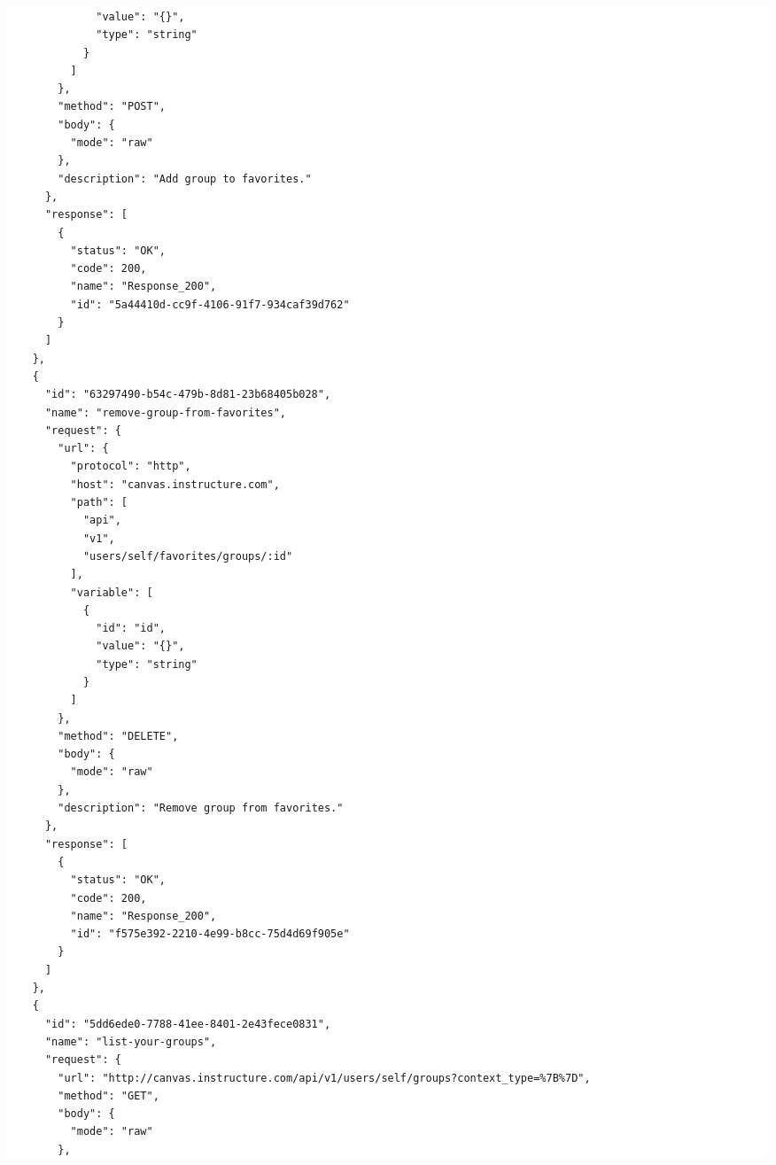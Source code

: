                   "value": "{}",
                  "type": "string"
                }
              ]
            },
            "method": "POST",
            "body": {
              "mode": "raw"
            },
            "description": "Add group to favorites."
          },
          "response": [
            {
              "status": "OK",
              "code": 200,
              "name": "Response_200",
              "id": "5a44410d-cc9f-4106-91f7-934caf39d762"
            }
          ]
        },
        {
          "id": "63297490-b54c-479b-8d81-23b68405b028",
          "name": "remove-group-from-favorites",
          "request": {
            "url": {
              "protocol": "http",
              "host": "canvas.instructure.com",
              "path": [
                "api",
                "v1",
                "users/self/favorites/groups/:id"
              ],
              "variable": [
                {
                  "id": "id",
                  "value": "{}",
                  "type": "string"
                }
              ]
            },
            "method": "DELETE",
            "body": {
              "mode": "raw"
            },
            "description": "Remove group from favorites."
          },
          "response": [
            {
              "status": "OK",
              "code": 200,
              "name": "Response_200",
              "id": "f575e392-2210-4e99-b8cc-75d4d69f905e"
            }
          ]
        },
        {
          "id": "5dd6ede0-7788-41ee-8401-2e43fece0831",
          "name": "list-your-groups",
          "request": {
            "url": "http://canvas.instructure.com/api/v1/users/self/groups?context_type=%7B%7D",
            "method": "GET",
            "body": {
              "mode": "raw"
            },